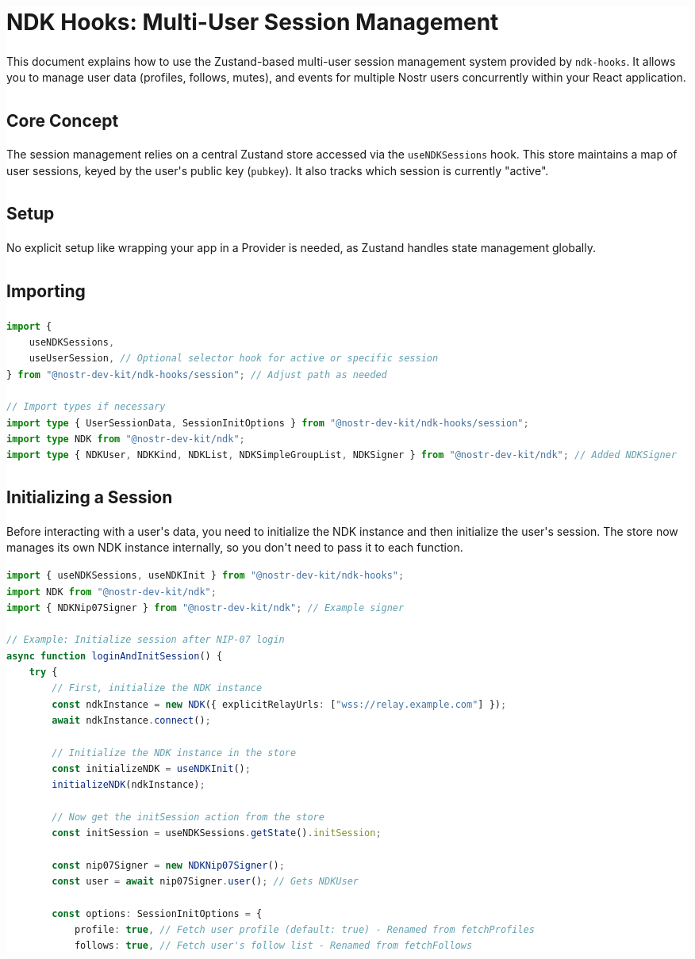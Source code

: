 # NDK Hooks: Multi-User Session Management

This document explains how to use the Zustand-based multi-user session management system provided by `ndk-hooks`. It allows you to manage user data (profiles, follows, mutes), and events for multiple Nostr users concurrently within your React application.

## Core Concept

The session management relies on a central Zustand store accessed via the `useNDKSessions` hook. This store maintains a map of user sessions, keyed by the user's public key (`pubkey`). It also tracks which session is currently "active".

## Setup

No explicit setup like wrapping your app in a Provider is needed, as Zustand handles state management globally.

## Importing

```typescript
import {
    useNDKSessions,
    useUserSession, // Optional selector hook for active or specific session
} from "@nostr-dev-kit/ndk-hooks/session"; // Adjust path as needed

// Import types if necessary
import type { UserSessionData, SessionInitOptions } from "@nostr-dev-kit/ndk-hooks/session";
import type NDK from "@nostr-dev-kit/ndk";
import type { NDKUser, NDKKind, NDKList, NDKSimpleGroupList, NDKSigner } from "@nostr-dev-kit/ndk"; // Added NDKSigner
```

## Initializing a Session
Before interacting with a user's data, you need to initialize the NDK instance and then initialize the user's session. The store now manages its own NDK instance internally, so you don't need to pass it to each function.

```typescript
import { useNDKSessions, useNDKInit } from "@nostr-dev-kit/ndk-hooks";
import NDK from "@nostr-dev-kit/ndk";
import { NDKNip07Signer } from "@nostr-dev-kit/ndk"; // Example signer

// Example: Initialize session after NIP-07 login
async function loginAndInitSession() {
    try {
        // First, initialize the NDK instance
        const ndkInstance = new NDK({ explicitRelayUrls: ["wss://relay.example.com"] });
        await ndkInstance.connect();
        
        // Initialize the NDK instance in the store
        const initializeNDK = useNDKInit();
        initializeNDK(ndkInstance);
        
        // Now get the initSession action from the store
        const initSession = useNDKSessions.getState().initSession;
        
        const nip07Signer = new NDKNip07Signer();
        const user = await nip07Signer.user(); // Gets NDKUser

        const options: SessionInitOptions = {
            profile: true, // Fetch user profile (default: true) - Renamed from fetchProfiles
            follows: true, // Fetch user's follow list - Renamed from fetchFollows
```
